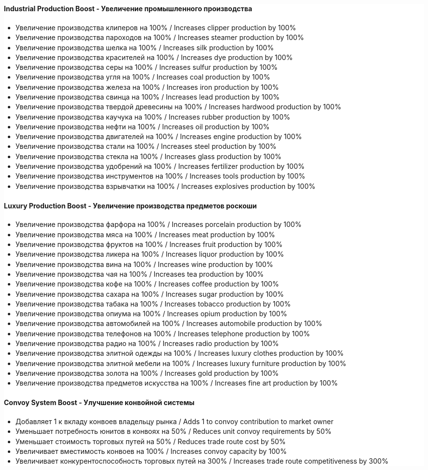 #### Industrial Production Boost - Увеличение промышленного производства

- Увеличение производства клиперов на 100% / Increases clipper production by 100%
- Увеличение производства пароходов на 100% / Increases steamer production by 100%
- Увеличение производства шелка на 100% / Increases silk production by 100%
- Увеличение производства красителей на 100% / Increases dye production by 100%
- Увеличение производства серы на 100% / Increases sulfur production by 100%
- Увеличение производства угля на 100% / Increases coal production by 100%
- Увеличение производства железа на 100% / Increases iron production by 100%
- Увеличение производства свинца на 100% / Increases lead production by 100%
- Увеличение производства твердой древесины на 100% / Increases hardwood production by 100%
- Увеличение производства каучука на 100% / Increases rubber production by 100%
- Увеличение производства нефти на 100% / Increases oil production by 100%
- Увеличение производства двигателей на 100% / Increases engine production by 100%
- Увеличение производства стали на 100% / Increases steel production by 100%
- Увеличение производства стекла на 100% / Increases glass production by 100%
- Увеличение производства удобрений на 100% / Increases fertilizer production by 100%
- Увеличение производства инструментов на 100% / Increases tools production by 100%
- Увеличение производства взрывчатки на 100% / Increases explosives production by 100%

#### Luxury Production Boost - Увеличение производства предметов роскоши

- Увеличение производства фарфора на 100% / Increases porcelain production by 100%
- Увеличение производства мяса на 100% / Increases meat production by 100%
- Увеличение производства фруктов на 100% / Increases fruit production by 100%
- Увеличение производства ликера на 100% / Increases liquor production by 100%
- Увеличение производства вина на 100% / Increases wine production by 100%
- Увеличение производства чая на 100% / Increases tea production by 100%
- Увеличение производства кофе на 100% / Increases coffee production by 100%
- Увеличение производства сахара на 100% / Increases sugar production by 100%
- Увеличение производства табака на 100% / Increases tobacco production by 100%
- Увеличение производства опиума на 100% / Increases opium production by 100%
- Увеличение производства автомобилей на 100% / Increases automobile production by 100%
- Увеличение производства телефонов на 100% / Increases telephone production by 100%
- Увеличение производства радио на 100% / Increases radio production by 100%
- Увеличение производства элитной одежды на 100% / Increases luxury clothes production by 100%
- Увеличение производства элитной мебели на 100% / Increases luxury furniture production by 100%
- Увеличение производства золота на 100% / Increases gold production by 100%
- Увеличение производства предметов искусства на 100% / Increases fine art production by 100%

#### Convoy System Boost - Улучшение конвойной системы

- Добавляет 1 к вкладу конвоев владельцу рынка / Adds 1 to convoy contribution to market owner
- Уменьшает потребность юнитов в конвоях на 50% / Reduces unit convoy requirements by 50%
- Уменьшает стоимость торговых путей на 50% / Reduces trade route cost by 50%
- Увеличивает вместимость конвоев на 100% / Increases convoy capacity by 100%
- Увеличивает конкурентоспособность торговых путей на 300% / Increases trade route competitiveness by 300%
